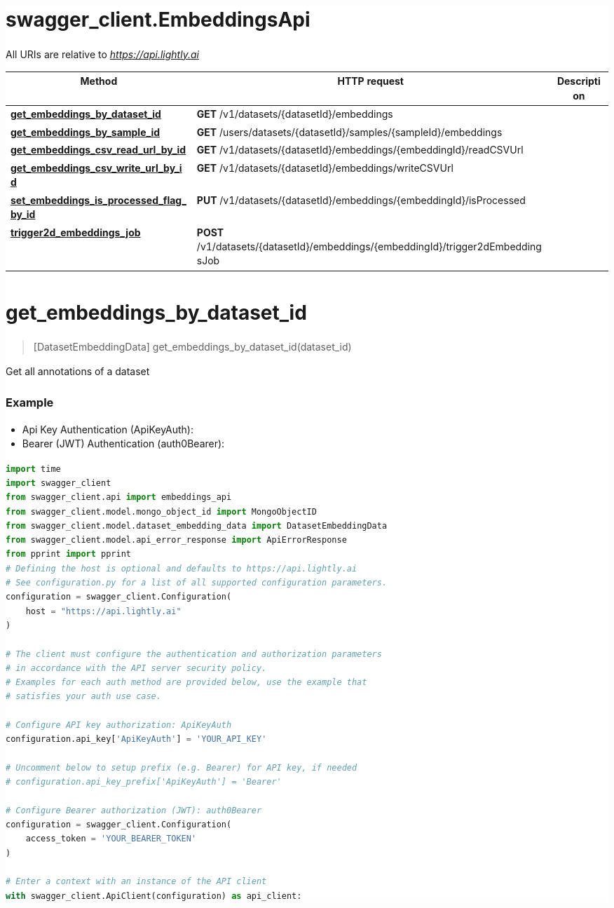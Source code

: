 # swagger_client.EmbeddingsApi

All URIs are relative to *https://api.lightly.ai*

Method | HTTP request | Description
------------- | ------------- | -------------
[**get_embeddings_by_dataset_id**](EmbeddingsApi.md#get_embeddings_by_dataset_id) | **GET** /v1/datasets/{datasetId}/embeddings | 
[**get_embeddings_by_sample_id**](EmbeddingsApi.md#get_embeddings_by_sample_id) | **GET** /users/datasets/{datasetId}/samples/{sampleId}/embeddings | 
[**get_embeddings_csv_read_url_by_id**](EmbeddingsApi.md#get_embeddings_csv_read_url_by_id) | **GET** /v1/datasets/{datasetId}/embeddings/{embeddingId}/readCSVUrl | 
[**get_embeddings_csv_write_url_by_id**](EmbeddingsApi.md#get_embeddings_csv_write_url_by_id) | **GET** /v1/datasets/{datasetId}/embeddings/writeCSVUrl | 
[**set_embeddings_is_processed_flag_by_id**](EmbeddingsApi.md#set_embeddings_is_processed_flag_by_id) | **PUT** /v1/datasets/{datasetId}/embeddings/{embeddingId}/isProcessed | 
[**trigger2d_embeddings_job**](EmbeddingsApi.md#trigger2d_embeddings_job) | **POST** /v1/datasets/{datasetId}/embeddings/{embeddingId}/trigger2dEmbeddingsJob | 


# **get_embeddings_by_dataset_id**
> [DatasetEmbeddingData] get_embeddings_by_dataset_id(dataset_id)



Get all annotations of a dataset

### Example

* Api Key Authentication (ApiKeyAuth):
* Bearer (JWT) Authentication (auth0Bearer):

```python
import time
import swagger_client
from swagger_client.api import embeddings_api
from swagger_client.model.mongo_object_id import MongoObjectID
from swagger_client.model.dataset_embedding_data import DatasetEmbeddingData
from swagger_client.model.api_error_response import ApiErrorResponse
from pprint import pprint
# Defining the host is optional and defaults to https://api.lightly.ai
# See configuration.py for a list of all supported configuration parameters.
configuration = swagger_client.Configuration(
    host = "https://api.lightly.ai"
)

# The client must configure the authentication and authorization parameters
# in accordance with the API server security policy.
# Examples for each auth method are provided below, use the example that
# satisfies your auth use case.

# Configure API key authorization: ApiKeyAuth
configuration.api_key['ApiKeyAuth'] = 'YOUR_API_KEY'

# Uncomment below to setup prefix (e.g. Bearer) for API key, if needed
# configuration.api_key_prefix['ApiKeyAuth'] = 'Bearer'

# Configure Bearer authorization (JWT): auth0Bearer
configuration = swagger_client.Configuration(
    access_token = 'YOUR_BEARER_TOKEN'
)

# Enter a context with an instance of the API client
with swagger_client.ApiClient(configuration) as api_client:
```